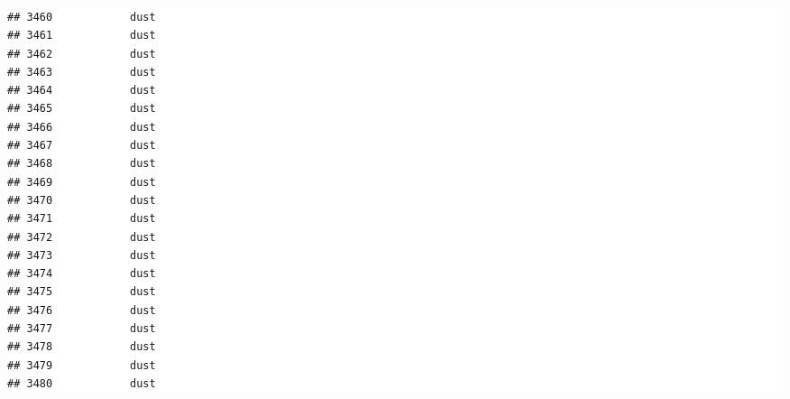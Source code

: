     ## 3460            dust
    ## 3461            dust
    ## 3462            dust
    ## 3463            dust
    ## 3464            dust
    ## 3465            dust
    ## 3466            dust
    ## 3467            dust
    ## 3468            dust
    ## 3469            dust
    ## 3470            dust
    ## 3471            dust
    ## 3472            dust
    ## 3473            dust
    ## 3474            dust
    ## 3475            dust
    ## 3476            dust
    ## 3477            dust
    ## 3478            dust
    ## 3479            dust
    ## 3480            dust
